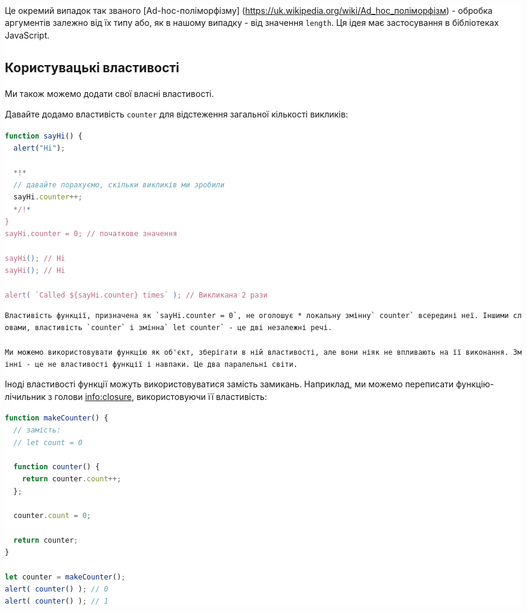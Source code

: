 Це окремий випадок так званого [Ad-hoc-поліморфізму] (https://uk.wikipedia.org/wiki/Ad_hoc_поліморфізм) - обробка аргументів залежно від їх типу або, як в нашому випадку - від значення `length`. Ця ідея має застосування в бібліотеках JavaScript.

## Користувацькі властивості

Ми також можемо додати свої власні властивості.

Давайте додамо властивість `counter` для відстеження загальної кількості викликів:

```js run
function sayHi() {
  alert("Hi");

  *!*
  // давайте порахуємо, скільки викликів ми зробили
  sayHi.counter++;
  */!*
}
sayHi.counter = 0; // початкове значення

sayHi(); // Hi
sayHi(); // Hi

alert( `Called ${sayHi.counter} times` ); // Викликана 2 рази
```

```warn header="Властивість не є змінною"
Властивість функції, призначена як `sayHi.counter = 0`, не оголошує * локальну змінну` counter` всередині неї. Іншими словами, властивість `counter` і змінна` let counter` - це дві незалежні речі.

Ми можемо використовувати функцію як об'єкт, зберігати в ній властивості, але вони ніяк не впливають на її виконання. Змінні - це не властивості функції і навпаки. Це два паралельні світи.
```

Іноді властивості функції можуть використовуватися замість замикань. Наприклад, ми можемо переписати функцію-лічильник з голови <info:closure>, використовуючи її властивість:

```js run
function makeCounter() {
  // замість:
  // let count = 0

  function counter() {
    return counter.count++;
  };

  counter.count = 0;

  return counter;
}

let counter = makeCounter();
alert( counter() ); // 0
alert( counter() ); // 1
```
